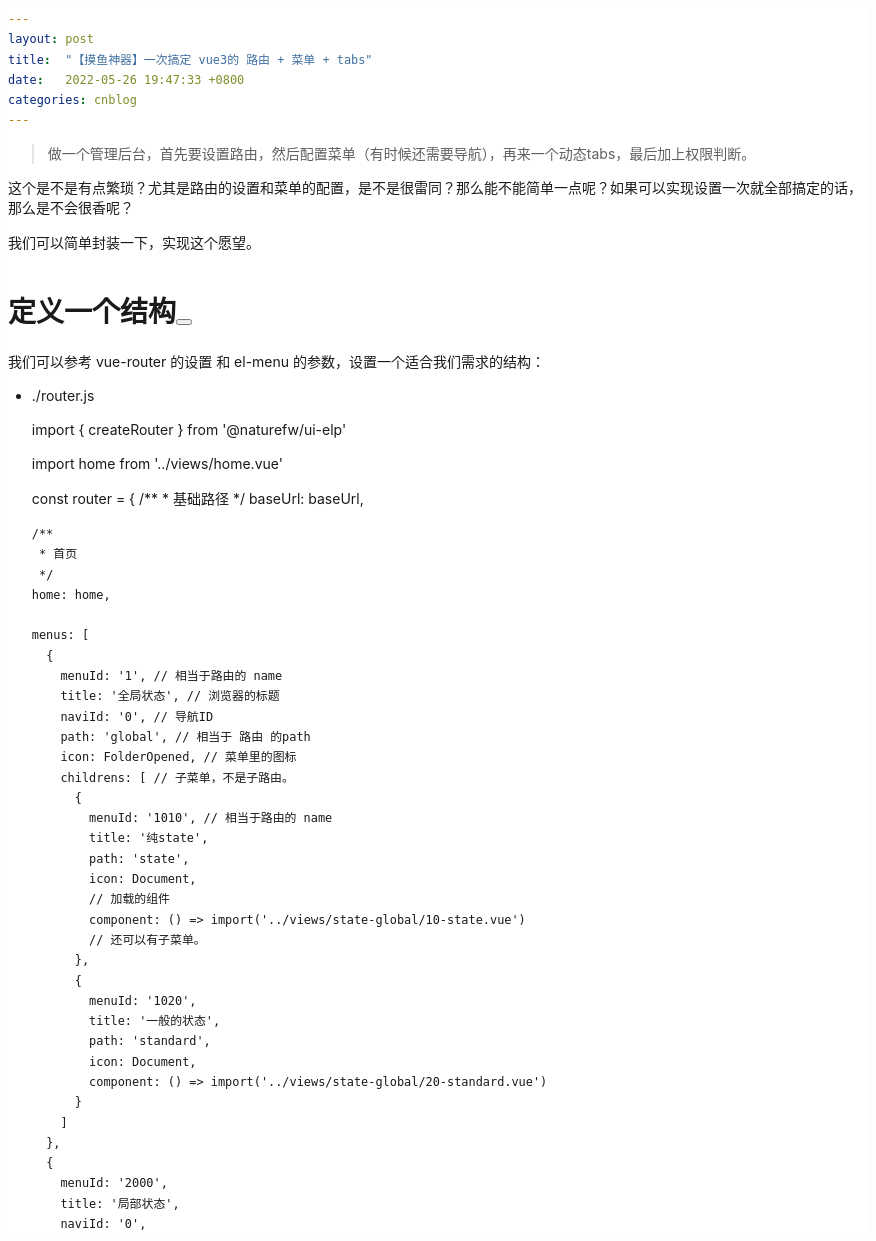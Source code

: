 ```yaml
---
layout: post
title:  "【摸鱼神器】一次搞定 vue3的 路由 + 菜单 + tabs"
date:   2022-05-26 19:47:33 +0800
categories: cnblog
---
```

> 做一个管理后台，首先要设置路由，然后配置菜单（有时候还需要导航），再来一个动态tabs，最后加上权限判断。

这个是不是有点繁琐？尤其是路由的设置和菜单的配置，是不是很雷同？那么能不能简单一点呢？如果可以实现设置一次就全部搞定的话，那么是不会很香呢？
 
我们可以简单封装一下，实现这个愿望。
 
# 定义一个结构<button class="cnblogs-toc-button" title="显示目录导航" aria-expanded="false"></button>
 
我们可以参考 vue-router 的设置 和 el-menu 的参数，设置一个适合我们需求的结构：
 
- ./router.js

    import { createRouter } from '@naturefw/ui-elp'
    
    import home from '../views/home.vue'
    
    const router = {
      /**
       * 基础路径
       */
      baseUrl: baseUrl,
    
      /**
       * 首页
       */
      home: home,
    
      menus: [
        {
          menuId: '1', // 相当于路由的 name
          title: '全局状态', // 浏览器的标题
          naviId: '0', // 导航ID
          path: 'global', // 相当于 路由 的path
          icon: FolderOpened, // 菜单里的图标
          childrens: [ // 子菜单，不是子路由。
            {
              menuId: '1010', // 相当于路由的 name
              title: '纯state',
              path: 'state',
              icon: Document,
              // 加载的组件
              component: () => import('../views/state-global/10-state.vue')
              // 还可以有子菜单。 
            },
            {
              menuId: '1020',
              title: '一般的状态',
              path: 'standard',
              icon: Document,
              component: () => import('../views/state-global/20-standard.vue')
            } 
          ]
        },
        {
          menuId: '2000',
          title: '局部状态',
          naviId: '0',